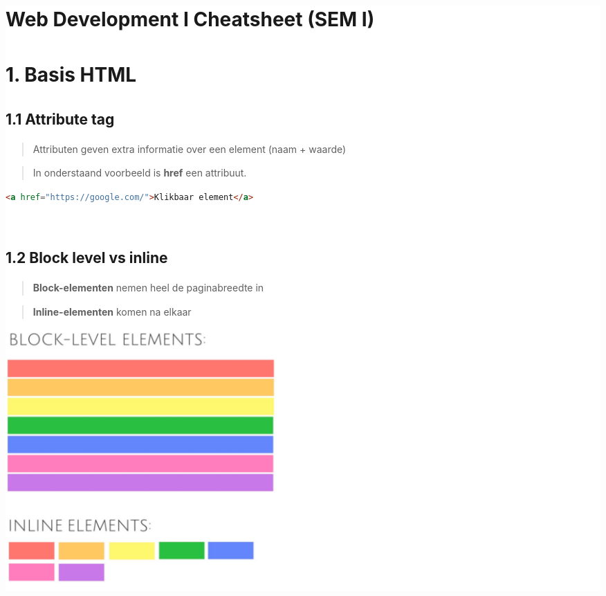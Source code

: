 # Web Development I Cheatsheet (SEM I)

# 1. Basis HTML

## 1.1 Attribute tag

> Attributen geven extra informatie over een element (naam + waarde)

> In onderstaand voorbeeld is **href** een attribuut.

```HTML
<a href="https://google.com/">Klikbaar element</a>
```

<br/>

## 1.2 Block level vs inline

> **Block-elementen** nemen heel de paginabreedte in

> **Inline-elementen** komen na elkaar

<img src="images/blockinline.png" width="400px">
